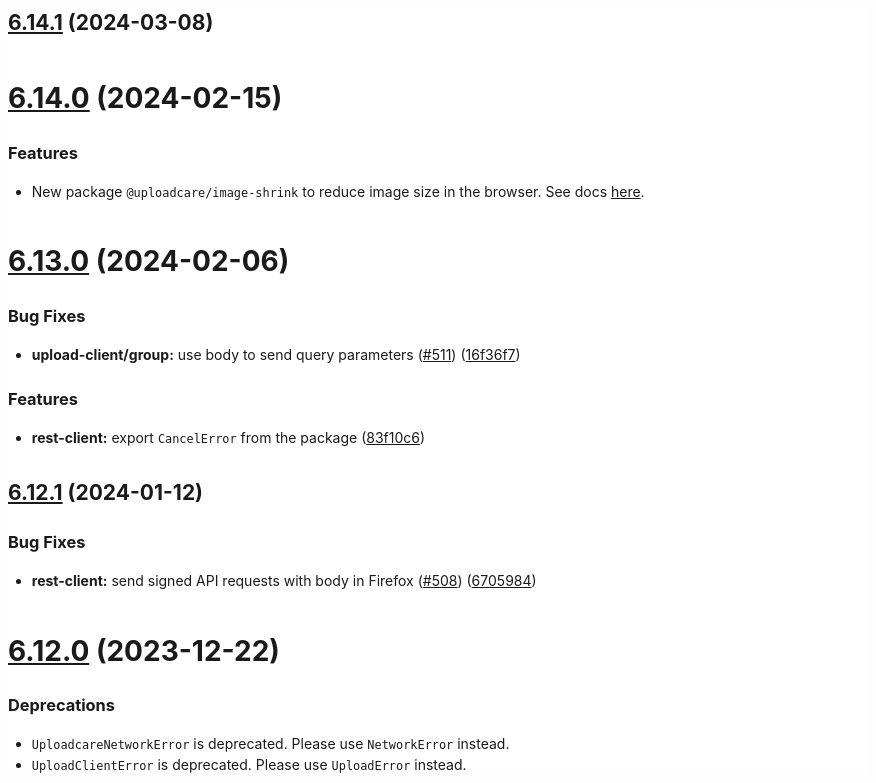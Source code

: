 ## [6.14.1](https://github.com/uploadcare/uploadcare-js-api-clients/compare/v6.14.0...v6.14.1) (2024-03-08)



# [6.14.0](https://github.com/uploadcare/uploadcare-js-api-clients/compare/v6.13.0...v6.14.0) (2024-02-15)


### Features

* New package `@uploadcare/image-shrink` to reduce image size in the browser. See docs [here](./packages/image-shrink/README.md).


# [6.13.0](https://github.com/uploadcare/uploadcare-js-api-clients/compare/v6.12.1...v6.13.0) (2024-02-06)


### Bug Fixes

* **upload-client/group:** use body to send query parameters ([#511](https://github.com/uploadcare/uploadcare-js-api-clients/issues/511)) ([16f36f7](https://github.com/uploadcare/uploadcare-js-api-clients/commit/16f36f782dcf2cb048527c5c4261450f3d91e371))


### Features

* **rest-client:** export `CancelError` from the package ([83f10c6](https://github.com/uploadcare/uploadcare-js-api-clients/commit/83f10c6879b0537a365018b904d0ebd53bedf9ef))


## [6.12.1](https://github.com/uploadcare/uploadcare-js-api-clients/compare/v6.12.0...v6.12.1) (2024-01-12)


### Bug Fixes

* **rest-client:** send signed API requests with body in Firefox ([#508](https://github.com/uploadcare/uploadcare-js-api-clients/issues/508)) ([6705984](https://github.com/uploadcare/uploadcare-js-api-clients/commit/6705984b4b7b56db4086a7bcfe0e6bc4e2cf97de))


# [6.12.0](https://github.com/uploadcare/uploadcare-js-api-clients/compare/v6.11.1...v6.12.0) (2023-12-22)

### Deprecations

* `UploadcareNetworkError` is deprecated. Please use `NetworkError` instead.
* `UploadClientError` is deprecated. Please use `UploadError` instead.
